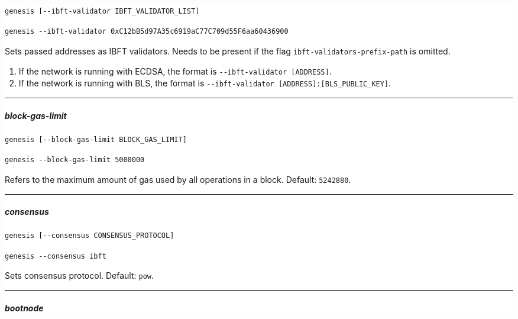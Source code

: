     genesis [--ibft-validator IBFT_VALIDATOR_LIST]

  </TabItem>
  <TabItem value="example" label="Example">

    genesis --ibft-validator 0xC12bB5d97A35c6919aC77C709d55F6aa60436900

  </TabItem>
</Tabs>

Sets passed addresses as IBFT validators. Needs to be present if the flag `ibft-validators-prefix-path` is omitted.
1. If the network is running with ECDSA, the format is `--ibft-validator [ADDRESS]`. 
2. If the network is running with BLS, the format is  `--ibft-validator [ADDRESS]:[BLS_PUBLIC_KEY]`.

---

#### <h4><i>block-gas-limit</i></h4>

<Tabs>
  <TabItem value="syntax" label="Syntax" default>

    genesis [--block-gas-limit BLOCK_GAS_LIMIT]

  </TabItem>
  <TabItem value="example" label="Example">

    genesis --block-gas-limit 5000000

  </TabItem>
</Tabs>

Refers to the maximum amount of gas used by all operations in a block. Default: `5242880`.

---

#### <h4><i>consensus</i></h4>

<Tabs>
  <TabItem value="syntax" label="Syntax" default>

    genesis [--consensus CONSENSUS_PROTOCOL]

  </TabItem>
  <TabItem value="example" label="Example">

    genesis --consensus ibft

  </TabItem>
</Tabs>

Sets consensus protocol. Default: `pow`.

---

#### <h4><i>bootnode</i></h4>

<Tabs>
  <TabItem value="syntax" label="Syntax" default>
